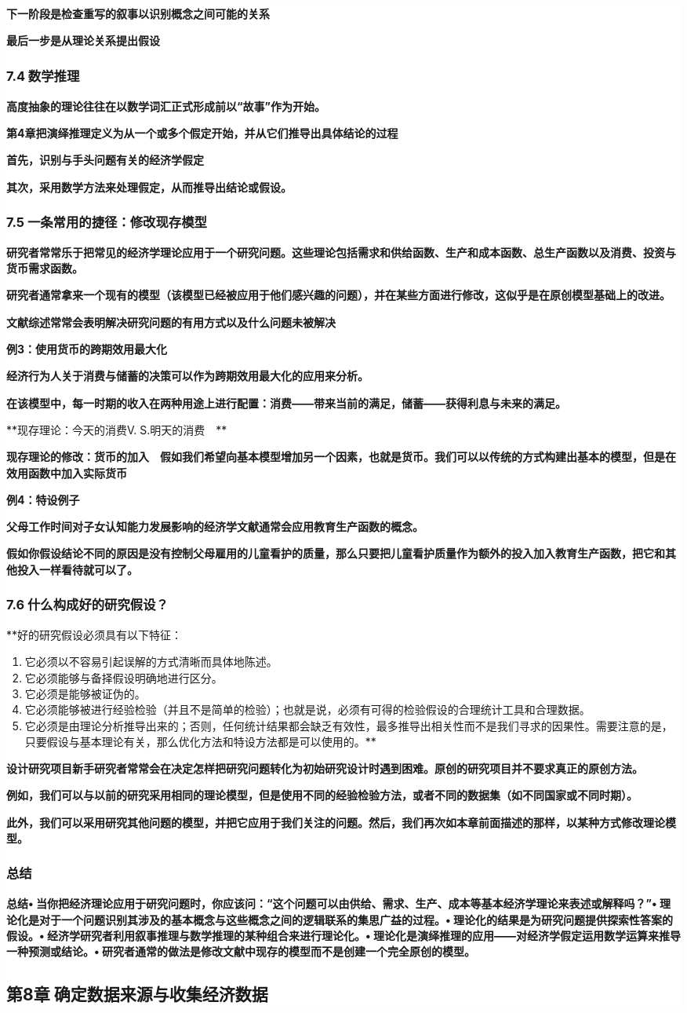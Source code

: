 **下一阶段是检查重写的叙事以识别概念之间可能的关系**

**最后一步是从理论关系提出假设**

### 7.4 数学推理

**高度抽象的理论往往在以数学词汇正式形成前以“故事”作为开始。**

**第4章把演绎推理定义为从一个或多个假定开始，并从它们推导出具体结论的过程**

**首先，识别与手头问题有关的经济学假定**

**其次，采用数学方法来处理假定，从而推导出结论或假设。**

### 7.5 一条常用的捷径：修改现存模型

**研究者常常乐于把常见的经济学理论应用于一个研究问题。这些理论包括需求和供给函数、生产和成本函数、总生产函数以及消费、投资与货币需求函数。**

**研究者通常拿来一个现有的模型（该模型已经被应用于他们感兴趣的问题），并在某些方面进行修改，这似乎是在原创模型基础上的改进。**

**文献综述常常会表明解决研究问题的有用方式以及什么问题未被解决**

**例3：使用货币的跨期效用最大化**

**经济行为人关于消费与储蓄的决策可以作为跨期效用最大化的应用来分析。**

**在该模型中，每一时期的收入在两种用途上进行配置：消费——带来当前的满足，储蓄——获得利息与未来的满足。**

**现存理论：今天的消费V. S.明天的消费　**

**现存理论的修改：货币的加入　假如我们希望向基本模型增加另一个因素，也就是货币。我们可以以传统的方式构建出基本的模型，但是在效用函数中加入实际货币**

**例4：特设例子**

**父母工作时间对子女认知能力发展影响的经济学文献通常会应用教育生产函数的概念。**

**假如你假设结论不同的原因是没有控制父母雇用的儿童看护的质量，那么只要把儿童看护质量作为额外的投入加入教育生产函数，把它和其他投入一样看待就可以了。**

### 7.6 什么构成好的研究假设？

**好的研究假设必须具有以下特征：
1. 它必须以不容易引起误解的方式清晰而具体地陈述。
2. 它必须能够与备择假设明确地进行区分。
3. 它必须是能够被证伪的。
4. 它必须能够被进行经验检验（并且不是简单的检验）；也就是说，必须有可得的检验假设的合理统计工具和合理数据。
5. 它必须是由理论分析推导出来的；否则，任何统计结果都会缺乏有效性，最多推导出相关性而不是我们寻求的因果性。需要注意的是，只要假设与基本理论有关，那么优化方法和特设方法都是可以使用的。**

**设计研究项目新手研究者常常会在决定怎样把研究问题转化为初始研究设计时遇到困难。原创的研究项目并不要求真正的原创方法。**

**例如，我们可以与以前的研究采用相同的理论模型，但是使用不同的经验检验方法，或者不同的数据集（如不同国家或不同时期）。**

**此外，我们可以采用研究其他问题的模型，并把它应用于我们关注的问题。然后，我们再次如本章前面描述的那样，以某种方式修改理论模型。**

### 总结

**总结• 当你把经济理论应用于研究问题时，你应该问：“这个问题可以由供给、需求、生产、成本等基本经济学理论来表述或解释吗？”• 理论化是对于一个问题识别其涉及的基本概念与这些概念之间的逻辑联系的集思广益的过程。• 理论化的结果是为研究问题提供探索性答案的假设。• 经济学研究者利用叙事推理与数学推理的某种组合来进行理论化。• 理论化是演绎推理的应用——对经济学假定运用数学运算来推导一种预测或结论。• 研究者通常的做法是修改文献中现存的模型而不是创建一个完全原创的模型。**

## 第8章 确定数据来源与收集经济数据
